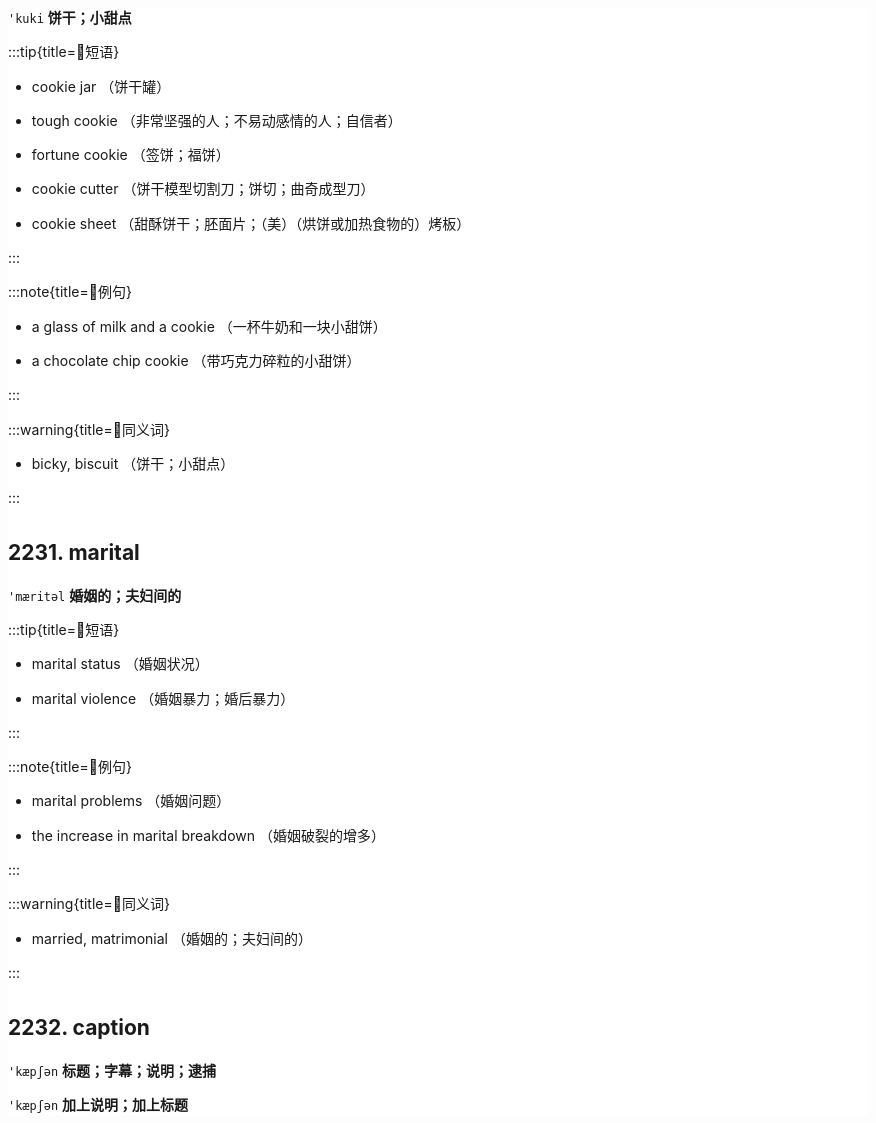 `'kuki`  **饼干；小甜点**

:::tip{title=🤩短语}

- cookie jar （饼干罐）

- tough cookie （非常坚强的人；不易动感情的人；自信者）

- fortune cookie （签饼；福饼）

- cookie cutter （饼干模型切割刀；饼切；曲奇成型刀）

- cookie sheet （甜酥饼干；胚面片；（美）（烘饼或加热食物的）烤板）

:::

:::note{title=🎤例句}

- a glass of milk and a cookie （一杯牛奶和一块小甜饼）

- a chocolate chip cookie （带巧克力碎粒的小甜饼）

:::

:::warning{title=🤔同义词}

- bicky, biscuit （饼干；小甜点）

:::


## 2231. marital

`'mæritəl`  **婚姻的；夫妇间的**

:::tip{title=🤩短语}

- marital status （婚姻状况）

- marital violence （婚姻暴力；婚后暴力）

:::

:::note{title=🎤例句}

- marital problems （婚姻问题）

- the increase in marital breakdown （婚姻破裂的增多）

:::

:::warning{title=🤔同义词}

- married, matrimonial （婚姻的；夫妇间的）

:::


## 2232. caption

`'kæpʃən`  **标题；字幕；说明；逮捕**

`'kæpʃən`  **加上说明；加上标题**
